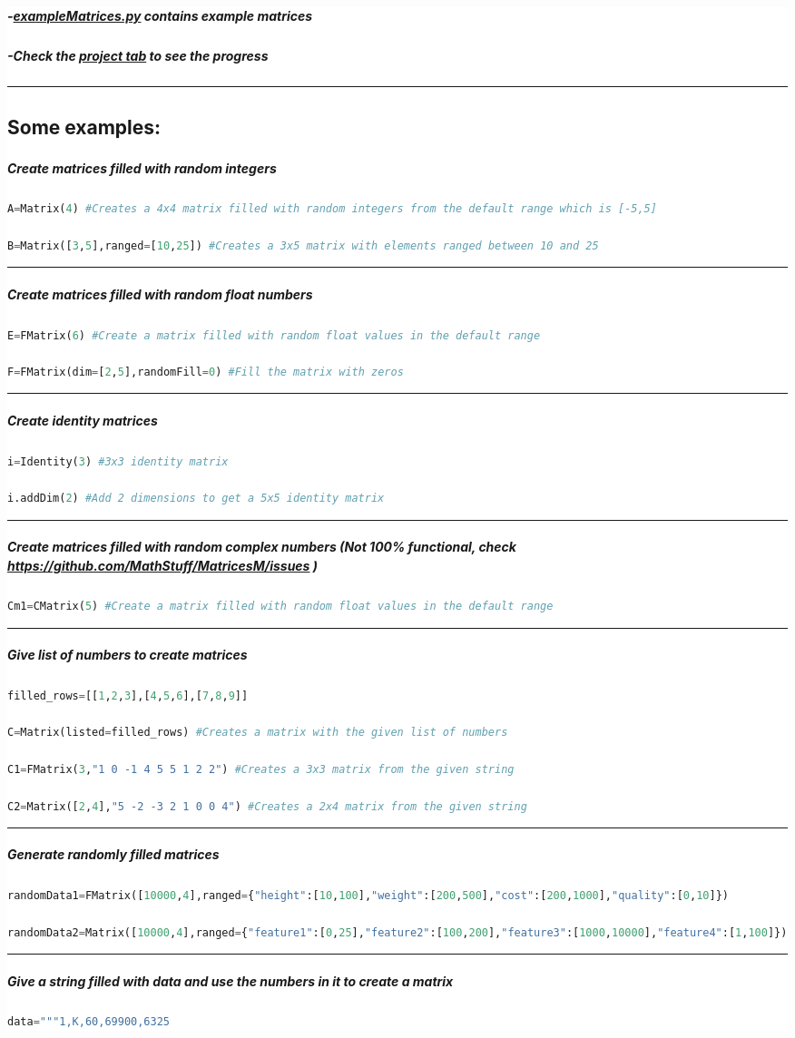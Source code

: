    ##### -<a href=https://github.com/MathStuff/MatricesM/blob/master/src/exampleMatrices.py>exampleMatrices.py</a> contains example matrices
   
   ##### -Check the <a href="https://github.com/semihM/Matrices/projects">project tab</a> to see the progress
-------------- 
Some examples:
--------------
##### Create matrices filled with random integers
```python 
A=Matrix(4) #Creates a 4x4 matrix filled with random integers from the default range which is [-5,5]

B=Matrix([3,5],ranged=[10,25]) #Creates a 3x5 matrix with elements ranged between 10 and 25
``` 
----------------------------------------
##### Create matrices filled with random float numbers
```python 
E=FMatrix(6) #Create a matrix filled with random float values in the default range

F=FMatrix(dim=[2,5],randomFill=0) #Fill the matrix with zeros
```
----------------------------------------
##### Create identity matrices
```python 
i=Identity(3) #3x3 identity matrix

i.addDim(2) #Add 2 dimensions to get a 5x5 identity matrix
``` 
----------------------------------------
##### Create matrices filled with random complex numbers (Not 100% functional, check https://github.com/MathStuff/MatricesM/issues )
```python 
Cm1=CMatrix(5) #Create a matrix filled with random float values in the default range
```
----------------------------------------
##### Give list of numbers to create matrices
```python 
filled_rows=[[1,2,3],[4,5,6],[7,8,9]]

C=Matrix(listed=filled_rows) #Creates a matrix with the given list of numbers

C1=FMatrix(3,"1 0 -1 4 5 5 1 2 2") #Creates a 3x3 matrix from the given string

C2=Matrix([2,4],"5 -2 -3 2 1 0 0 4") #Creates a 2x4 matrix from the given string
``` 
----------------------------------------
##### Generate randomly filled matrices
```python
randomData1=FMatrix([10000,4],ranged={"height":[10,100],"weight":[200,500],"cost":[200,1000],"quality":[0,10]})

randomData2=Matrix([10000,4],ranged={"feature1":[0,25],"feature2":[100,200],"feature3":[1000,10000],"feature4":[1,100]})
```
----------------------------------------
##### Give a string filled with data and use the numbers in it to create a matrix
```python 
data="""1,K,60,69900,6325
```